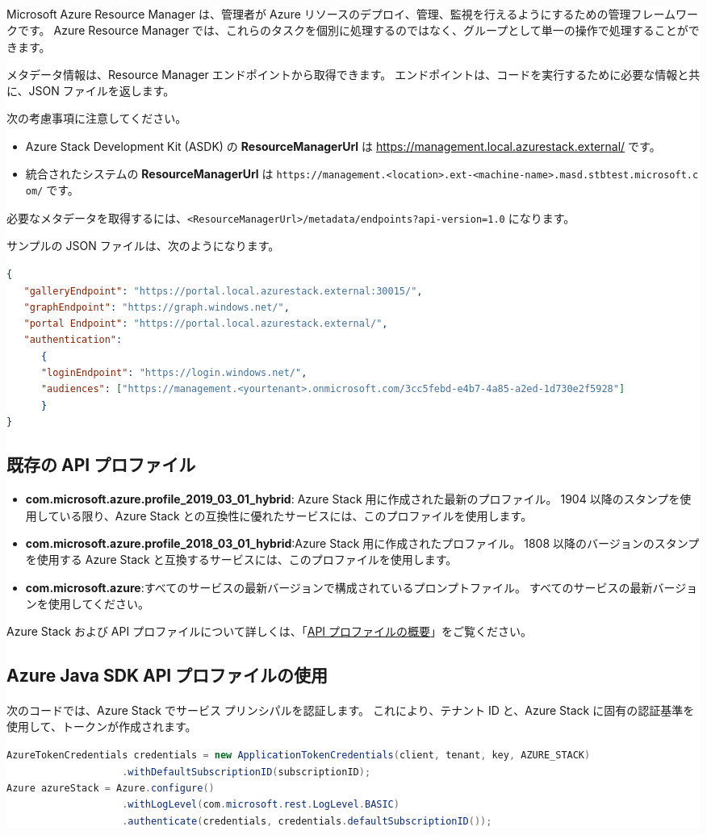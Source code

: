 Microsoft Azure Resource Manager は、管理者が Azure リソースのデプロイ、管理、監視を行えるようにするための管理フレームワークです。 Azure Resource Manager では、これらのタスクを個別に処理するのではなく、グループとして単一の操作で処理することができます。

メタデータ情報は、Resource Manager エンドポイントから取得できます。 エンドポイントは、コードを実行するために必要な情報と共に、JSON ファイルを返します。

次の考慮事項に注意してください。

- Azure Stack Development Kit (ASDK) の **ResourceManagerUrl** は https://management.local.azurestack.external/ です。

- 統合されたシステムの **ResourceManagerUrl** は `https://management.<location>.ext-<machine-name>.masd.stbtest.microsoft.com/` です。

必要なメタデータを取得するには、`<ResourceManagerUrl>/metadata/endpoints?api-version=1.0` になります。

サンプルの JSON ファイルは、次のようになります。

```json
{
   "galleryEndpoint": "https://portal.local.azurestack.external:30015/",
   "graphEndpoint": "https://graph.windows.net/",
   "portal Endpoint": "https://portal.local.azurestack.external/",
   "authentication":
      {
      "loginEndpoint": "https://login.windows.net/",
      "audiences": ["https://management.<yourtenant>.onmicrosoft.com/3cc5febd-e4b7-4a85-a2ed-1d730e2f5928"]
      }
}
```

## <a name="existing-api-profiles"></a>既存の API プロファイル

- **com.microsoft.azure.profile\_2019\_03\_01\_hybrid**: Azure Stack 用に作成された最新のプロファイル。 1904 以降のスタンプを使用している限り、Azure Stack との互換性に優れたサービスには、このプロファイルを使用します。

- **com.microsoft.azure.profile\_2018\_03\_01\_hybrid**:Azure Stack 用に作成されたプロファイル。 1808 以降のバージョンのスタンプを使用する Azure Stack と互換するサービスには、このプロファイルを使用します。

- **com.microsoft.azure**:すべてのサービスの最新バージョンで構成されているプロンプトファイル。 すべてのサービスの最新バージョンを使用してください。

Azure Stack および API プロファイルについて詳しくは、「[API プロファイルの概要](../user/azure-stack-version-profiles.md#summary-of-api-profiles)」をご覧ください。

## <a name="azure-java-sdk-api-profile-usage"></a>Azure Java SDK API プロファイルの使用

次のコードでは、Azure Stack でサービス プリンシパルを認証します。 これにより、テナント ID と、Azure Stack に固有の認証基準を使用して、トークンが作成されます。

```java
AzureTokenCredentials credentials = new ApplicationTokenCredentials(client, tenant, key, AZURE_STACK)
                    .withDefaultSubscriptionID(subscriptionID);
Azure azureStack = Azure.configure()
                    .withLogLevel(com.microsoft.rest.LogLevel.BASIC)
                    .authenticate(credentials, credentials.defaultSubscriptionID());
```
